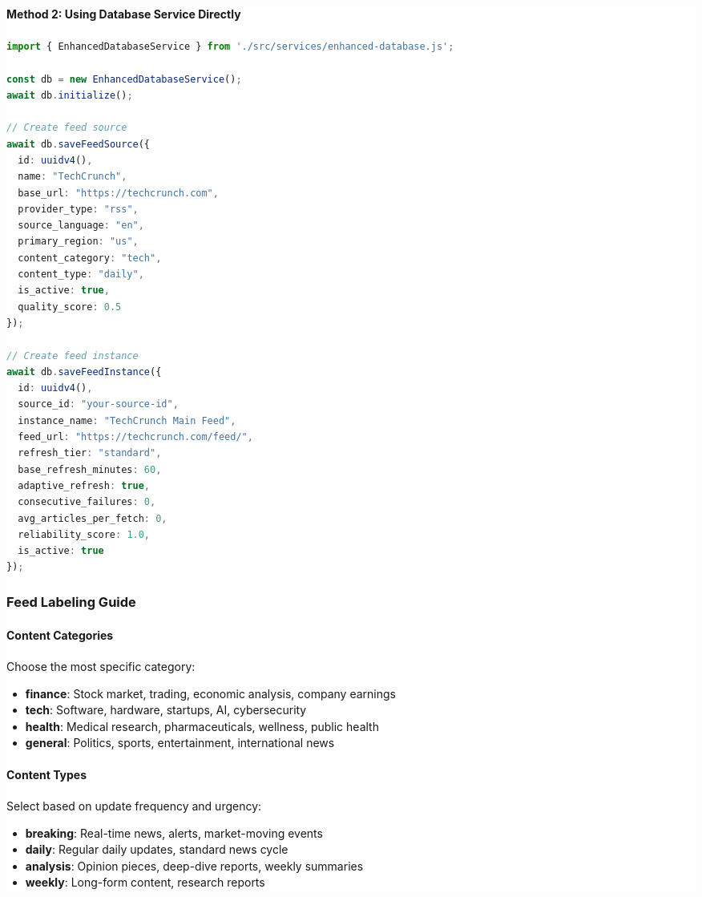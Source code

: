 #### Method 2: Using Database Service Directly

```typescript
import { EnhancedDatabaseService } from './src/services/enhanced-database.js';

const db = new EnhancedDatabaseService();
await db.initialize();

// Create feed source
await db.saveFeedSource({
  id: uuidv4(),
  name: "TechCrunch",
  base_url: "https://techcrunch.com",
  provider_type: "rss",
  source_language: "en",
  primary_region: "us",
  content_category: "tech",
  content_type: "daily",
  is_active: true,
  quality_score: 0.5
});

// Create feed instance
await db.saveFeedInstance({
  id: uuidv4(),
  source_id: "your-source-id",
  instance_name: "TechCrunch Main Feed",
  feed_url: "https://techcrunch.com/feed/",
  refresh_tier: "standard",
  base_refresh_minutes: 60,
  adaptive_refresh: true,
  consecutive_failures: 0,
  avg_articles_per_fetch: 0,
  reliability_score: 1.0,
  is_active: true
});
```

### Feed Labeling Guide

#### Content Categories
Choose the most specific category:

- **finance**: Stock market, trading, economic analysis, company earnings
- **tech**: Software, hardware, startups, AI, cybersecurity
- **health**: Medical research, pharmaceuticals, wellness, public health
- **general**: Politics, sports, entertainment, international news

#### Content Types
Select based on update frequency and urgency:

- **breaking**: Real-time news, alerts, market-moving events
- **daily**: Regular daily updates, standard news cycle
- **analysis**: Opinion pieces, deep-dive reports, weekly summaries
- **weekly**: Long-form content, research reports
